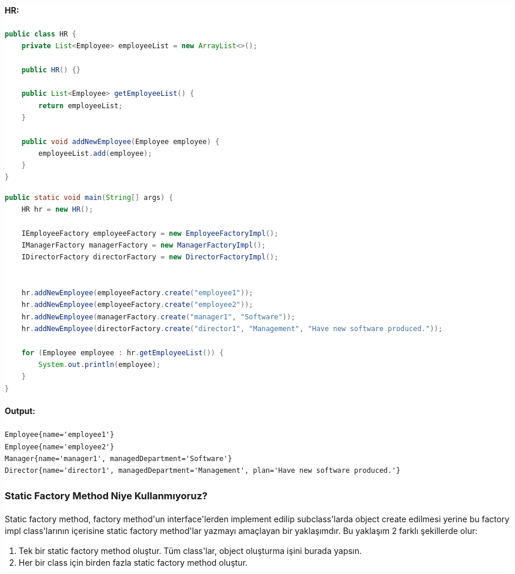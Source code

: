 #### HR:
```java
public class HR {
    private List<Employee> employeeList = new ArrayList<>();

    public HR() {}

    public List<Employee> getEmployeeList() {
        return employeeList;
    }

    public void addNewEmployee(Employee employee) {
        employeeList.add(employee);
    }
}
```

```java
public static void main(String[] args) {
    HR hr = new HR();

    IEmployeeFactory employeeFactory = new EmployeeFactoryImpl();
    IManagerFactory managerFactory = new ManagerFactoryImpl();
    IDirectorFactory directorFactory = new DirectorFactoryImpl();


    hr.addNewEmployee(employeeFactory.create("employee1"));
    hr.addNewEmployee(employeeFactory.create("employee2"));
    hr.addNewEmployee(managerFactory.create("manager1", "Software"));
    hr.addNewEmployee(directorFactory.create("director1", "Management", "Have new software produced."));

    for (Employee employee : hr.getEmployeeList()) {
        System.out.println(employee);
    }
}
```
#### Output:
```
Employee{name='employee1'}
Employee{name='employee2'}
Manager{name='manager1', managedDepartment='Software'}
Director{name='director1', managedDepartment='Management', plan='Have new software produced.'}
```

### Static Factory Method Niye Kullanmıyoruz?
Static factory method, factory method'un interface'lerden implement edilip subclass'larda object create edilmesi yerine 
bu factory impl class'larının içerisine static factory method'lar yazmayı amaçlayan bir yaklaşımdır. Bu yaklaşım 2 
farklı şekillerde olur:
1. Tek bir static factory method oluştur. Tüm class'lar, object oluşturma işini burada yapsın.
2. Her bir class için birden fazla static factory method oluştur.
